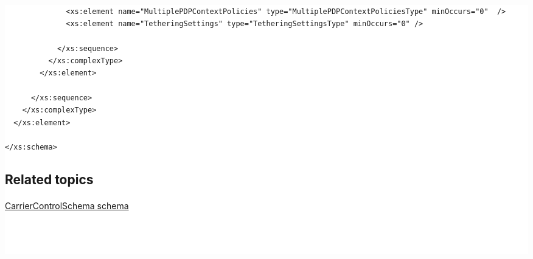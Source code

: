 ``` syntax
              <xs:element name="MultiplePDPContextPolicies" type="MultiplePDPContextPoliciesType" minOccurs="0"  />
              <xs:element name="TetheringSettings" type="TetheringSettingsType" minOccurs="0" />

            </xs:sequence>
          </xs:complexType>
        </xs:element>
  
      </xs:sequence>
    </xs:complexType>
  </xs:element>

</xs:schema>
```

## Related topics


[CarrierControlSchema schema](https://msdn.microsoft.com/library/windows/apps/hh868312)

 

 



